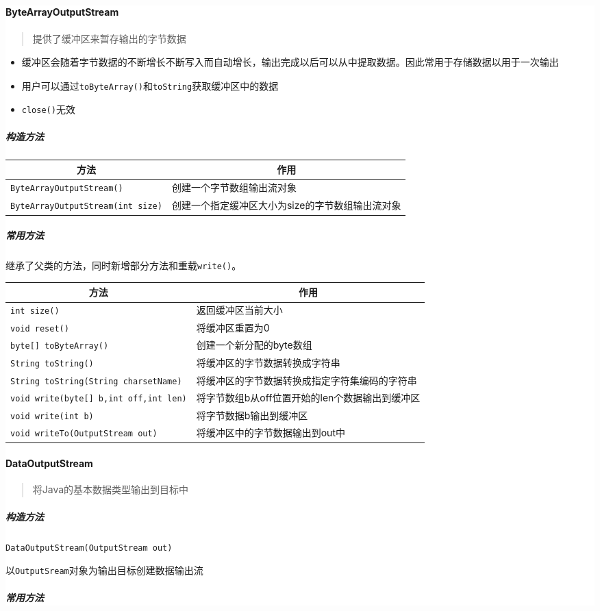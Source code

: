 #### ByteArrayOutputStream

> 提供了缓冲区来暂存输出的字节数据

- 缓冲区会随着字节数据的不断增长不断写入而自动增长，输出完成以后可以从中提取数据。因此常用于存储数据以用于一次输出

- 用户可以通过`toByteArray()`和`toString`获取缓冲区中的数据
- `close()`无效

##### 构造方法

| 方法                              | 作用                                             |
| --------------------------------- | ------------------------------------------------ |
| `ByteArrayOutputStream()`         | 创建一个字节数组输出流对象                       |
| `ByteArrayOutputStream(int size)` | 创建一个指定缓冲区大小为size的字节数组输出流对象 |

##### 常用方法

继承了父类的方法，同时新增部分方法和重载`write()`。

| 方法                                   | 作用                                            |
| -------------------------------------- | ----------------------------------------------- |
| `int size()`                           | 返回缓冲区当前大小                              |
| `void reset()`                         | 将缓冲区重置为0                                 |
| `byte[] toByteArray()`                 | 创建一个新分配的byte数组                        |
| `String toString()`                    | 将缓冲区的字节数据转换成字符串                  |
| `String toString(String charsetName)`  | 将缓冲区的字节数据转换成指定字符集编码的字符串  |
| `void write(byte[] b,int off,int len)` | 将字节数组b从off位置开始的len个数据输出到缓冲区 |
| `void write(int b)`                    | 将字节数据b输出到缓冲区                         |
| `void writeTo(OutputStream out)`       | 将缓冲区中的字节数据输出到out中                 |



#### DataOutputStream

> 将Java的基本数据类型输出到目标中

##### 构造方法

`DataOutputStream(OutputStream out)`

以`OutputSream`对象为输出目标创建数据输出流

##### 常用方法
